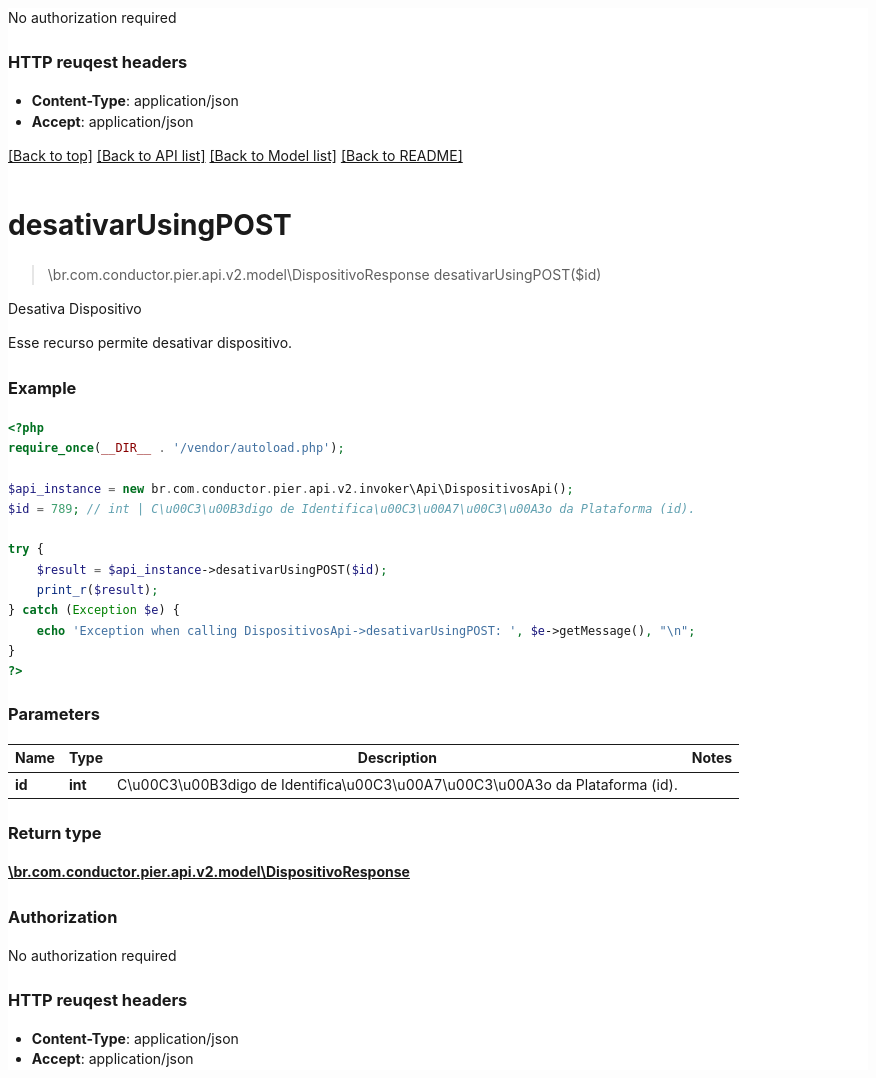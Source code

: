 No authorization required

### HTTP reuqest headers

 - **Content-Type**: application/json
 - **Accept**: application/json

[[Back to top]](#) [[Back to API list]](../README.md#documentation-for-api-endpoints) [[Back to Model list]](../README.md#documentation-for-models) [[Back to README]](../README.md)

# **desativarUsingPOST**
> \br.com.conductor.pier.api.v2.model\DispositivoResponse desativarUsingPOST($id)

Desativa Dispositivo

Esse recurso permite desativar dispositivo.

### Example 
```php
<?php
require_once(__DIR__ . '/vendor/autoload.php');

$api_instance = new br.com.conductor.pier.api.v2.invoker\Api\DispositivosApi();
$id = 789; // int | C\u00C3\u00B3digo de Identifica\u00C3\u00A7\u00C3\u00A3o da Plataforma (id).

try { 
    $result = $api_instance->desativarUsingPOST($id);
    print_r($result);
} catch (Exception $e) {
    echo 'Exception when calling DispositivosApi->desativarUsingPOST: ', $e->getMessage(), "\n";
}
?>
```

### Parameters

Name | Type | Description  | Notes
------------- | ------------- | ------------- | -------------
 **id** | **int**| C\u00C3\u00B3digo de Identifica\u00C3\u00A7\u00C3\u00A3o da Plataforma (id). | 

### Return type

[**\br.com.conductor.pier.api.v2.model\DispositivoResponse**](DispositivoResponse.md)

### Authorization

No authorization required

### HTTP reuqest headers

 - **Content-Type**: application/json
 - **Accept**: application/json
